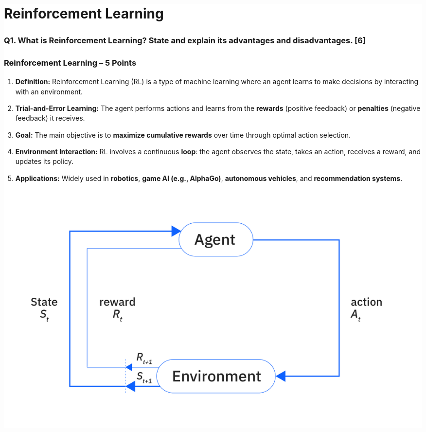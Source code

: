 # Reinforcement Learning

### Q1. What is Reinforcement Learning? State and explain its advantages and disadvantages. [6]

### **Reinforcement Learning – 5 Points**

1. **Definition:**
   Reinforcement Learning (RL) is a type of machine learning where an agent learns to make decisions by interacting with an environment.

2. **Trial-and-Error Learning:**
   The agent performs actions and learns from the **rewards** (positive feedback) or **penalties** (negative feedback) it receives.

3. **Goal:**
   The main objective is to **maximize cumulative rewards** over time through optimal action selection.

4. **Environment Interaction:**
   RL involves a continuous **loop**: the agent observes the state, takes an action, receives a reward, and updates its policy.

5. **Applications:**
   Widely used in **robotics**, **game AI (e.g., AlphaGo)**, **autonomous vehicles**, and 
   **recommendation systems**.

<img src="./Assets/Unit3Img/7.png" >
